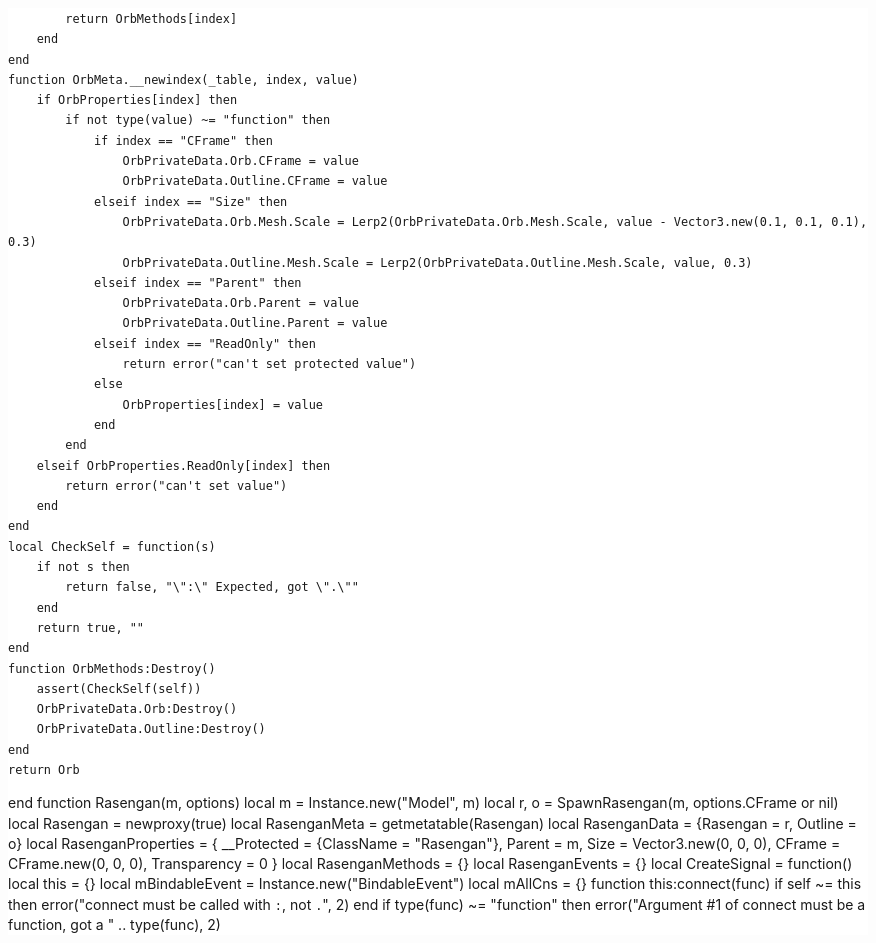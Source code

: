 			return OrbMethods[index]
		end
	end
	function OrbMeta.__newindex(_table, index, value)
		if OrbProperties[index] then
			if not type(value) ~= "function" then
				if index == "CFrame" then
					OrbPrivateData.Orb.CFrame = value
					OrbPrivateData.Outline.CFrame = value
				elseif index == "Size" then
					OrbPrivateData.Orb.Mesh.Scale = Lerp2(OrbPrivateData.Orb.Mesh.Scale, value - Vector3.new(0.1, 0.1, 0.1), 0.3)
					OrbPrivateData.Outline.Mesh.Scale = Lerp2(OrbPrivateData.Outline.Mesh.Scale, value, 0.3)
				elseif index == "Parent" then
					OrbPrivateData.Orb.Parent = value
					OrbPrivateData.Outline.Parent = value
				elseif index == "ReadOnly" then
					return error("can't set protected value")
				else
					OrbProperties[index] = value
				end
			end
		elseif OrbProperties.ReadOnly[index] then
			return error("can't set value")
		end
	end
	local CheckSelf = function(s)
		if not s then
			return false, "\":\" Expected, got \".\""
		end
		return true, ""
	end
	function OrbMethods:Destroy()
		assert(CheckSelf(self))
		OrbPrivateData.Orb:Destroy()
		OrbPrivateData.Outline:Destroy()
	end
	return Orb
end
function Rasengan(m, options)
	local m = Instance.new("Model", m)
	local r, o = SpawnRasengan(m, options.CFrame or nil)
	local Rasengan = newproxy(true)
	local RasenganMeta = getmetatable(Rasengan)
	local RasenganData = {Rasengan = r, Outline = o}
	local RasenganProperties = {
		__Protected = {ClassName = "Rasengan"},
		Parent = m,
		Size = Vector3.new(0, 0, 0),
		CFrame = CFrame.new(0, 0, 0),
		Transparency = 0
	}
	local RasenganMethods = {}
	local RasenganEvents = {}
	local CreateSignal = function()
		local this = {}
		local mBindableEvent = Instance.new("BindableEvent")
		local mAllCns = {}
		function this:connect(func)
			if self ~= this then
				error("connect must be called with `:`, not `.`", 2)
			end
			if type(func) ~= "function" then
				error("Argument #1 of connect must be a function, got a " .. type(func), 2)